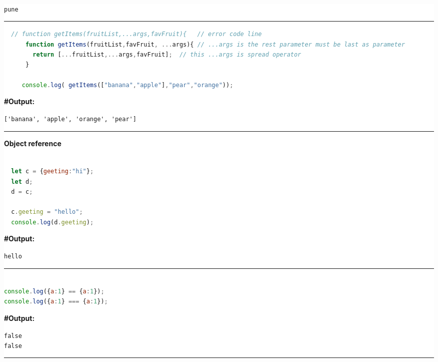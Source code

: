 ```
pune
```
---

```js
  // function getItems(fruitList,...args,favFruit){   // error code line
      function getItems(fruitList,favFruit, ...args){ // ...args is the rest parameter must be last as parameter
        return [...fruitList,...args,favFruit];  // this ...args is spread operator
      }

     console.log( getItems(["banana","apple"],"pear","orange"));

```

**#Output:**

```
['banana', 'apple', 'orange', 'pear']
```

---

**Object reference**

```js

  let c = {geeting:"hi"};
  let d;
  d = c;

  c.geeting = "hello";
  console.log(d.geeting);

```

**#Output:**
```
hello
```

---------------------------------------------------------------
  
```js

console.log({a:1} == {a:1});  
console.log({a:1} === {a:1});

```

**#Output:**
```
false
false
```

---
